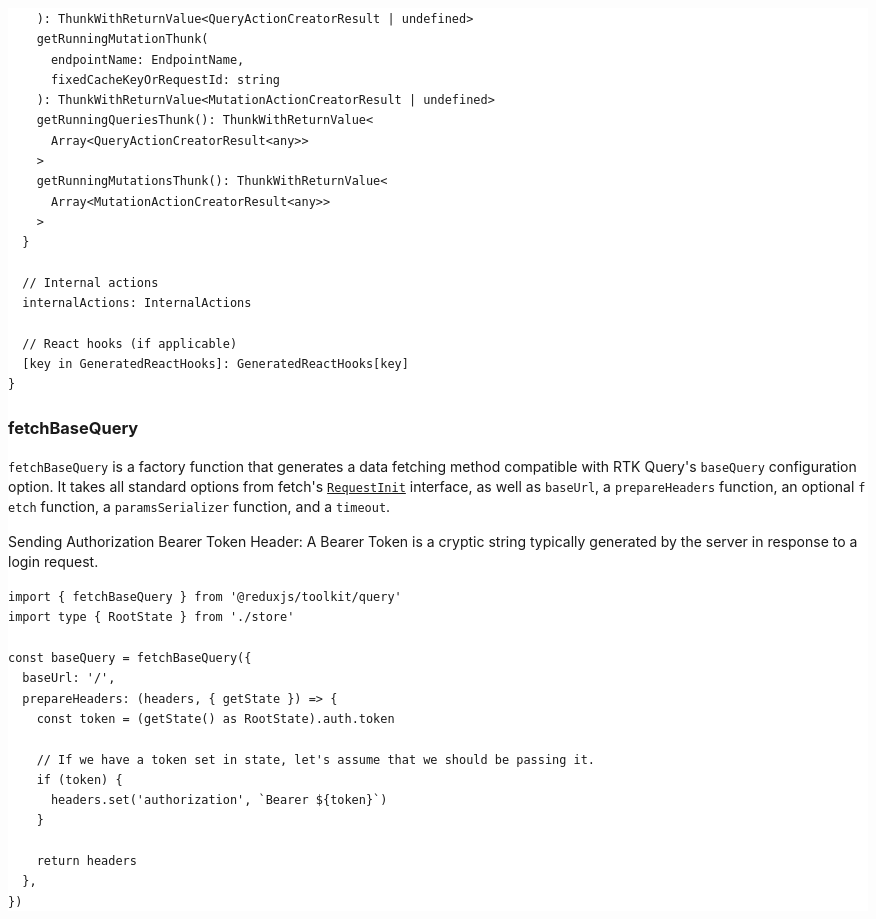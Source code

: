 ```react
    ): ThunkWithReturnValue<QueryActionCreatorResult | undefined>
    getRunningMutationThunk(
      endpointName: EndpointName,
      fixedCacheKeyOrRequestId: string
    ): ThunkWithReturnValue<MutationActionCreatorResult | undefined>
    getRunningQueriesThunk(): ThunkWithReturnValue<
      Array<QueryActionCreatorResult<any>>
    >
    getRunningMutationsThunk(): ThunkWithReturnValue<
      Array<MutationActionCreatorResult<any>>
    >
  }

  // Internal actions
  internalActions: InternalActions

  // React hooks (if applicable)
  [key in GeneratedReactHooks]: GeneratedReactHooks[key]
}
```



### fetchBaseQuery

`fetchBaseQuery` is a factory function that generates a data fetching method compatible with RTK Query's `baseQuery` configuration option. It takes all standard options from fetch's [`RequestInit`](https://developer.mozilla.org/en-US/docs/Web/API/WindowOrWorkerGlobalScope/fetch) interface, as well as `baseUrl`, a `prepareHeaders` function, an optional `fetch` function, a `paramsSerializer` function, and a `timeout`.

Sending Authorization Bearer Token Header: A Bearer Token is a cryptic string typically generated by the server in response to a login request.

```react
import { fetchBaseQuery } from '@reduxjs/toolkit/query'
import type { RootState } from './store'

const baseQuery = fetchBaseQuery({
  baseUrl: '/',
  prepareHeaders: (headers, { getState }) => {
    const token = (getState() as RootState).auth.token

    // If we have a token set in state, let's assume that we should be passing it.
    if (token) {
      headers.set('authorization', `Bearer ${token}`)
    }

    return headers
  },
})
```

